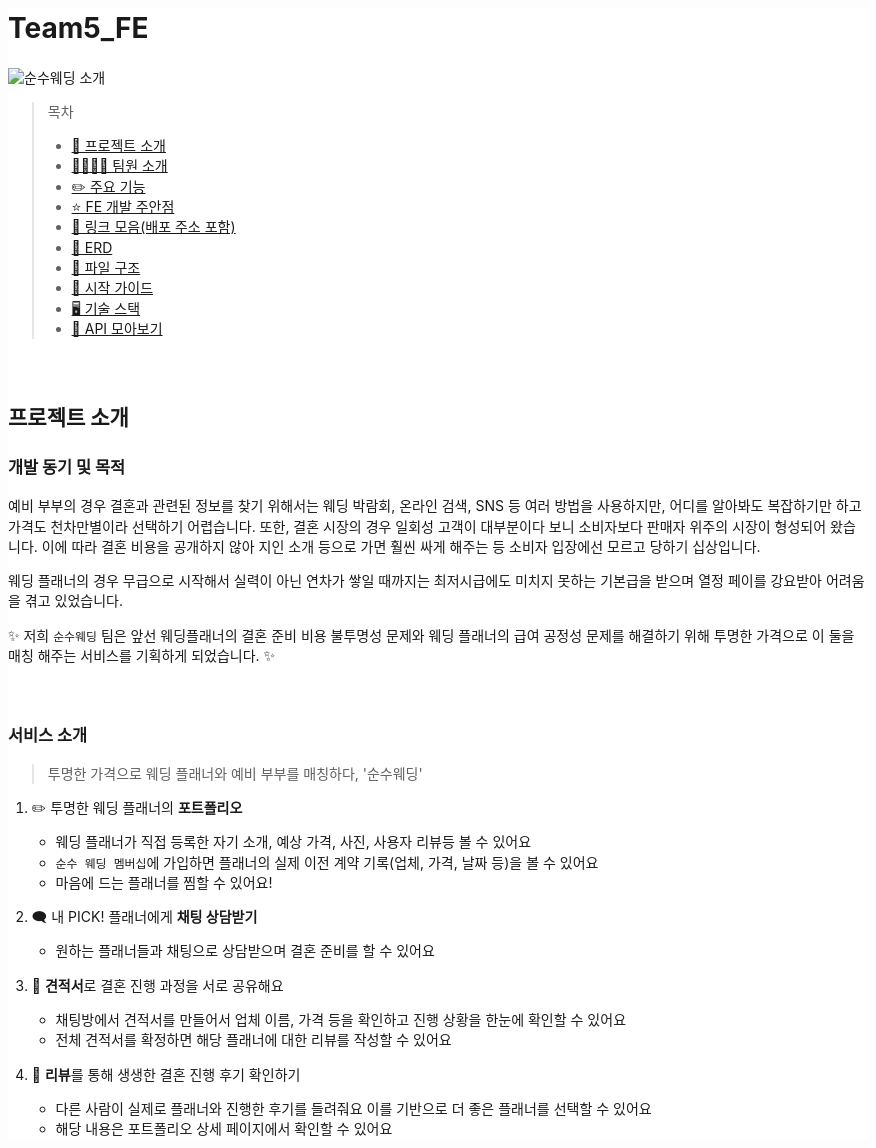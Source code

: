 # Team5_FE

![순수웨딩 소개](https://github.com/Step3-kakao-tech-campus/Team5_BE/assets/84652886/ebb9b772-69cd-413d-9d17-cb10fefdf714)

> 목차
>
> - [📌 프로젝트 소개](#프로젝트-소개)
> - [👩‍👩‍👧‍👧 팀원 소개](#팀원-소개)
> - [✏️ 주요 기능](#주요-기능)
> - [⭐️ FE 개발 주안점](#FE-개발-주안점)
> - [🔗 링크 모음(배포 주소 포함)](#링크-모음)
> - [📜 ERD](#erd)
> - [📁 파일 구조](#파일-구조)
> - [🚩 시작 가이드](#시작-가이드)
> - [🖥️ 기술 스택](#기술-스택)
> - [📄 API 모아보기](#api-모아보기)

<br>

## 프로젝트 소개

### 개발 동기 및 목적

예비 부부의 경우 결혼과 관련된 정보를 찾기 위해서는 웨딩 박람회, 온라인 검색, SNS 등 여러 방법을 사용하지만, 어디를 알아봐도 복잡하기만 하고 가격도 천차만별이라 선택하기 어렵습니다. 또한, 결혼 시장의 경우 일회성 고객이 대부분이다 보니 소비자보다 판매자 위주의 시장이 형성되어 왔습니다. 이에 따라 결혼 비용을 공개하지 않아 지인 소개 등으로 가면 훨씬 싸게 해주는 등 소비자 입장에선 모르고 당하기 십상입니다.

웨딩 플래너의 경우 무급으로 시작해서 실력이 아닌 연차가 쌓일 때까지는 최저시급에도 미치지 못하는 기본급을 받으며 열정 페이를 강요받아 어려움을 겪고 있었습니다.

✨ 저희 `순수웨딩` 팀은 앞선 웨딩플래너의 결혼 준비 비용 불투명성 문제와 웨딩 플래너의 급여 공정성 문제를 해결하기 위해 투명한 가격으로 이 둘을 매칭 해주는 서비스를 기획하게 되었습니다. ✨

<br>

### 서비스 소개

> 투명한 가격으로 웨딩 플래너와 예비 부부를 매칭하다, '순수웨딩'

1. ✏️ 투명한 웨딩 플래너의 **포트폴리오**

   - 웨딩 플래너가 직접 등록한 자기 소개, 예상 가격, 사진, 사용자 리뷰등 볼 수 있어요
   - `순수 웨딩 멤버십`에 가입하면 플래너의 실제 이전 계약 기록(업체, 가격, 날짜 등)을 볼 수 있어요
   - 마음에 드는 플래너를 찜할 수 있어요!

2. 🗨️ 내 PICK! 플래너에게 **채팅 상담받기**

   - 원하는 플래너들과 채팅으로 상담받으며 결혼 준비를 할 수 있어요

3. 📜 **견적서**로 결혼 진행 과정을 서로 공유해요

   - 채팅방에서 견적서를 만들어서 업체 이름, 가격 등을 확인하고 진행 상황을 한눈에 확인할 수 있어요
   - 전체 견적서를 확정하면 해당 플래너에 대한 리뷰를 작성할 수 있어요

4. 💯 **리뷰**를 통해 생생한 결혼 진행 후기 확인하기
   - 다른 사람이 실제로 플래너와 진행한 후기를 들려줘요 이를 기반으로 더 좋은 플래너를 선택할 수 있어요
   - 해당 내용은 포트폴리오 상세 페이지에서 확인할 수 있어요

